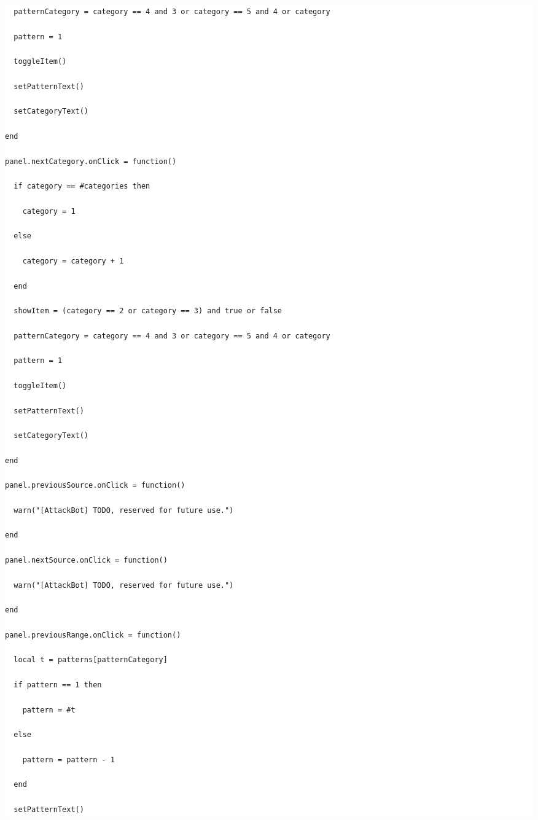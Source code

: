       patternCategory = category == 4 and 3 or category == 5 and 4 or category

      pattern = 1

      toggleItem()

      setPatternText()

      setCategoryText()

    end

    panel.nextCategory.onClick = function()

      if category == #categories then

        category = 1 

      else

        category = category + 1

      end

      showItem = (category == 2 or category == 3) and true or false

      patternCategory = category == 4 and 3 or category == 5 and 4 or category

      pattern = 1

      toggleItem()

      setPatternText()

      setCategoryText()

    end

    panel.previousSource.onClick = function()

      warn("[AttackBot] TODO, reserved for future use.")

    end

    panel.nextSource.onClick = function()

      warn("[AttackBot] TODO, reserved for future use.")

    end

    panel.previousRange.onClick = function()

      local t = patterns[patternCategory]

      if pattern == 1 then

        pattern = #t 

      else

        pattern = pattern - 1

      end

      setPatternText()
